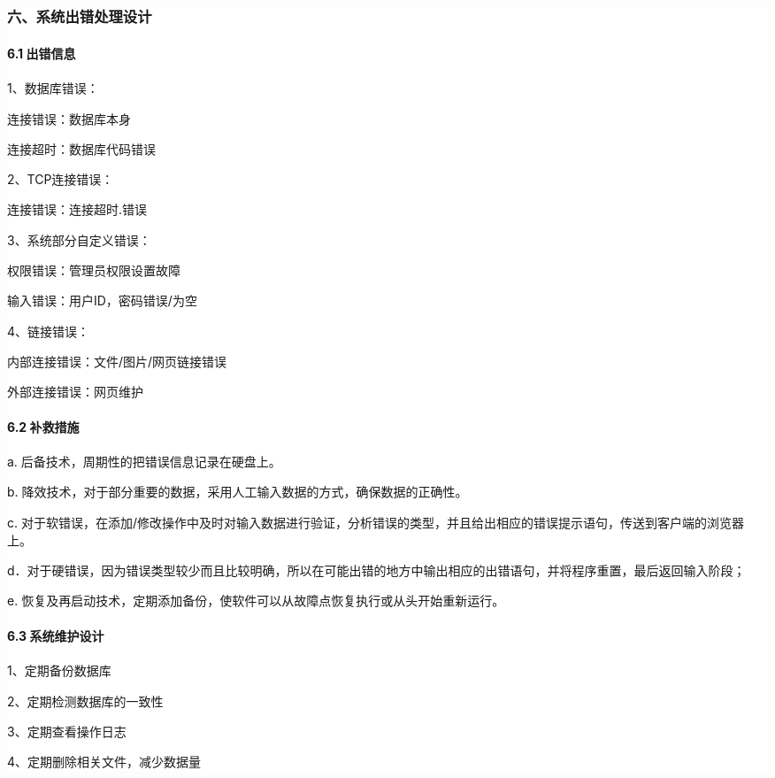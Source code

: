 

### 六、系统出错处理设计

#### 6.1 出错信息

1、数据库错误：

连接错误：数据库本身

连接超时：数据库代码错误


2、TCP连接错误：

连接错误：连接超时.错误


3、系统部分自定义错误：

权限错误：管理员权限设置故障

输入错误：用户ID，密码错误/为空


4、链接错误：

内部连接错误：文件/图片/网页链接错误

外部连接错误：网页维护


#### 6.2 补救措施

a. 后备技术，周期性的把错误信息记录在硬盘上。

b. 降效技术，对于部分重要的数据，采用人工输入数据的方式，确保数据的正确性。

c. 对于软错误，在添加/修改操作中及时对输入数据进行验证，分析错误的类型，并且给出相应的错误提示语句，传送到客户端的浏览器上。

d．对于硬错误，因为错误类型较少而且比较明确，所以在可能出错的地方中输出相应的出错语句，并将程序重置，最后返回输入阶段；

e. 恢复及再启动技术，定期添加备份，使软件可以从故障点恢复执行或从头开始重新运行。

#### 6.3 系统维护设计

1、定期备份数据库

2、定期检测数据库的一致性

3、定期查看操作日志

4、定期删除相关文件，减少数据量


